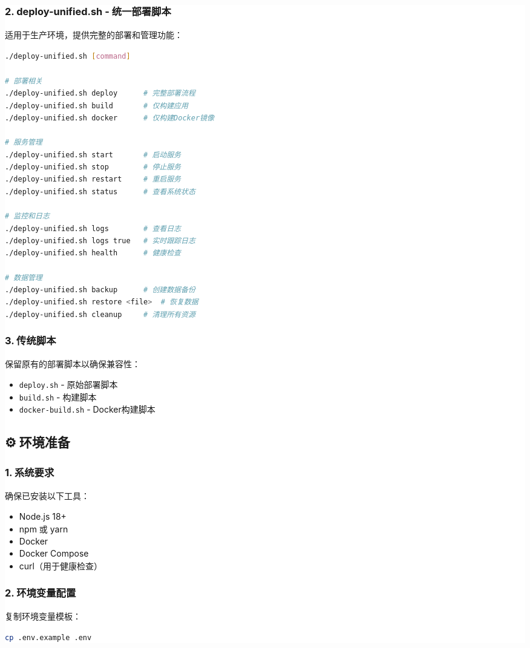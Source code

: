 ### 2. deploy-unified.sh - 统一部署脚本

适用于生产环境，提供完整的部署和管理功能：

```bash
./deploy-unified.sh [command]

# 部署相关
./deploy-unified.sh deploy      # 完整部署流程
./deploy-unified.sh build       # 仅构建应用
./deploy-unified.sh docker      # 仅构建Docker镜像

# 服务管理
./deploy-unified.sh start       # 启动服务
./deploy-unified.sh stop        # 停止服务
./deploy-unified.sh restart     # 重启服务
./deploy-unified.sh status      # 查看系统状态

# 监控和日志
./deploy-unified.sh logs        # 查看日志
./deploy-unified.sh logs true   # 实时跟踪日志
./deploy-unified.sh health      # 健康检查

# 数据管理
./deploy-unified.sh backup      # 创建数据备份
./deploy-unified.sh restore <file>  # 恢复数据
./deploy-unified.sh cleanup     # 清理所有资源
```

### 3. 传统脚本

保留原有的部署脚本以确保兼容性：
- `deploy.sh` - 原始部署脚本
- `build.sh` - 构建脚本
- `docker-build.sh` - Docker构建脚本

## ⚙️ 环境准备

### 1. 系统要求

确保已安装以下工具：
- Node.js 18+
- npm 或 yarn
- Docker
- Docker Compose
- curl（用于健康检查）

### 2. 环境变量配置

复制环境变量模板：
```bash
cp .env.example .env
```
